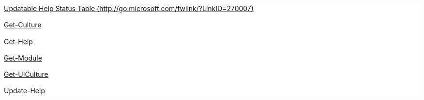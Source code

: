[Updatable Help Status Table (http://go.microsoft.com/fwlink/?LinkID=270007)](http://go.microsoft.com/fwlink/?LinkID=270007)

[Get-Culture](../Microsoft.PowerShell.Utility/Get-Culture.md)

[Get-Help](Get-Help.md)

[Get-Module](Get-Module.md)

[Get-UICulture](../Microsoft.PowerShell.Utility/Get-Culture.md)

[Update-Help](Update-Help.md)

